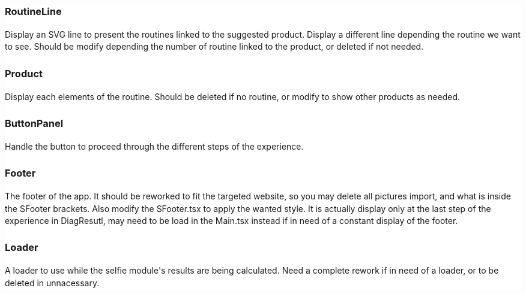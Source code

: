 ### RoutineLine

Display an SVG line to present the routines linked to the suggested product. Display a different line depending the routine we want to see. Should be modify depending the number of routine linked to the product, or deleted if not needed.

### Product

Display each elements of the routine. Should be deleted if no routine, or modify to show other products as needed.

### ButtonPanel

Handle the button to proceed through the different steps of the experience.

### Footer

The footer of the app. It should be reworked to fit the targeted website, so you may delete all pictures import, and what is inside the SFooter brackets. Also modify the SFooter.tsx to apply the wanted style.
It is actually display only at the last step of the experience in DiagResutl, may need to be load in the Main.tsx instead if in need of a constant display of the footer.

### Loader

A loader to use while the selfie module's results are being calculated. Need a complete rework if in need of a loader, or to be deleted in unnacessary.
